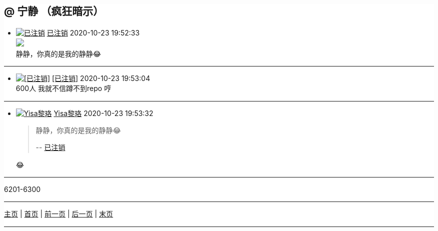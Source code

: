   @ 宁静 （疯狂暗示）  
---
* [![已注销](../../image/icon/u187860590-7.jpg)](https://www.douban.com/people/187860590/)    [已注销](https://www.douban.com/people/187860590/)    2020-10-23 19:52:33  
  ![](../../image/richtext/p33861746.jpg)  
  静静，你真的是我的静静😂  
---
* [![[已注销]](../../image/icon/user_normal.jpg)](https://www.douban.com/people/219008874/)    [[已注销]](https://www.douban.com/people/219008874/)    2020-10-23 19:53:04  
  600人 我就不信蹲不到repo 哼  
---
* [![Yisa黎珞](../../image/icon/u217273308-1.jpg)](https://www.douban.com/people/217273308/)    [Yisa黎珞](https://www.douban.com/people/217273308/)    2020-10-23 19:53:32  
  >静静，你真的是我的静静😂  
  >
  >-- [已注销](https://www.douban.com/people/187860590/)  
  
  😂  
---

6201-6300

---

[主页](./main.md "main.md") | [首页](./comments1-100.md "comments1-100.md") | [前一页](./comments6101-6200.md "comments6101-6200.md") | [后一页](./comments6301-6400.md "comments6301-6400.md") | [末页](./comments10601-10700.md "comments10601-10700.md")  

---